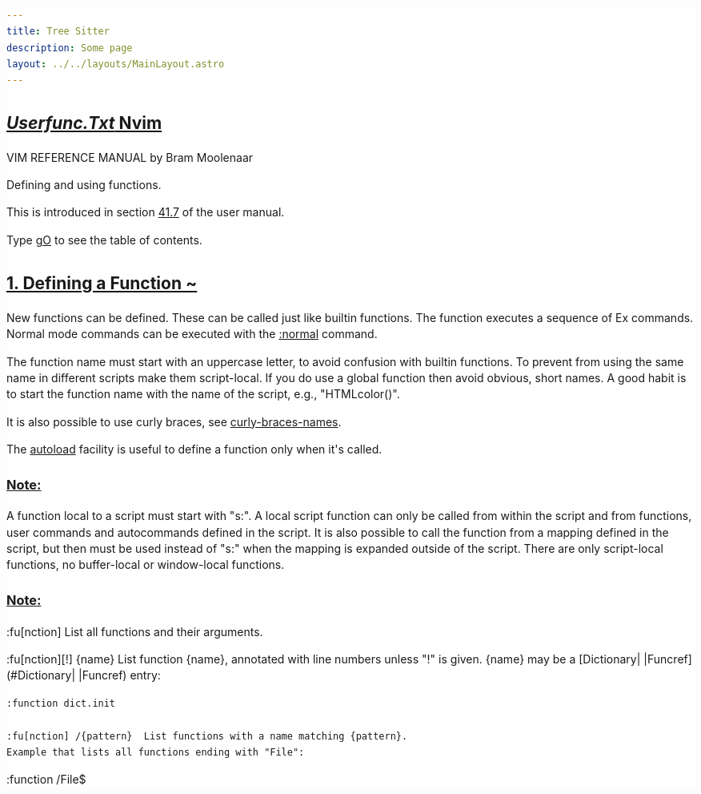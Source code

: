 ```yaml
---
title: Tree Sitter
description: Some page
layout: ../../layouts/MainLayout.astro
---
```



## <a id="" class="section-title" href="#">*Userfunc.Txt*	Nvim</a> 

VIM REFERENCE MANUAL	  by Bram Moolenaar


Defining and using functions.

This is introduced in section [41.7](#41.7) of the user manual.

Type [gO](#gO) to see the table of contents.


## <a id="" class="section-title" href="#">1. Defining a Function ~</a> <span id="define-function"></span>

New functions can be defined.  These can be called just like builtin
functions.  The function executes a sequence of Ex commands.  Normal mode
commands can be executed with the [:normal](#:normal) command.

The function name must start with an uppercase letter, to avoid confusion with
builtin functions.  To prevent from using the same name in different scripts
make them script-local.  If you do use a global function then avoid obvious,
short names.  A good habit is to start the function name with the name of the
script, e.g., "HTMLcolor()".

It is also possible to use curly braces, see [curly-braces-names](#curly-braces-names).

The [autoload](#autoload) facility is useful to define a function only when it's called.

### <a id="local-function" class="section-title" href="#local-function">Note:</a>
A function local to a script must start with "s:".  A local script function
can only be called from within the script and from functions, user commands
and autocommands defined in the script.  It is also possible to call the
function from a mapping defined in the script, but then [<SID>](#<SID>) must be used
instead of "s:" when the mapping is expanded outside of the script.
There are only script-local functions, no buffer-local or window-local
functions.

### <a id=":fu :function E128 E129 E123" class="section-title" href="#:fu :function E128 E129 E123">Note:</a>
:fu[nction]		List all functions and their arguments.

:fu[nction][!] {name}	List function {name}, annotated with line numbers
unless "!" is given.
{name} may be a [Dictionary| |Funcref](#Dictionary| |Funcref) entry:
```
:function dict.init

:fu[nction] /{pattern}	List functions with a name matching {pattern}.
Example that lists all functions ending with "File":
```
:function /File$

